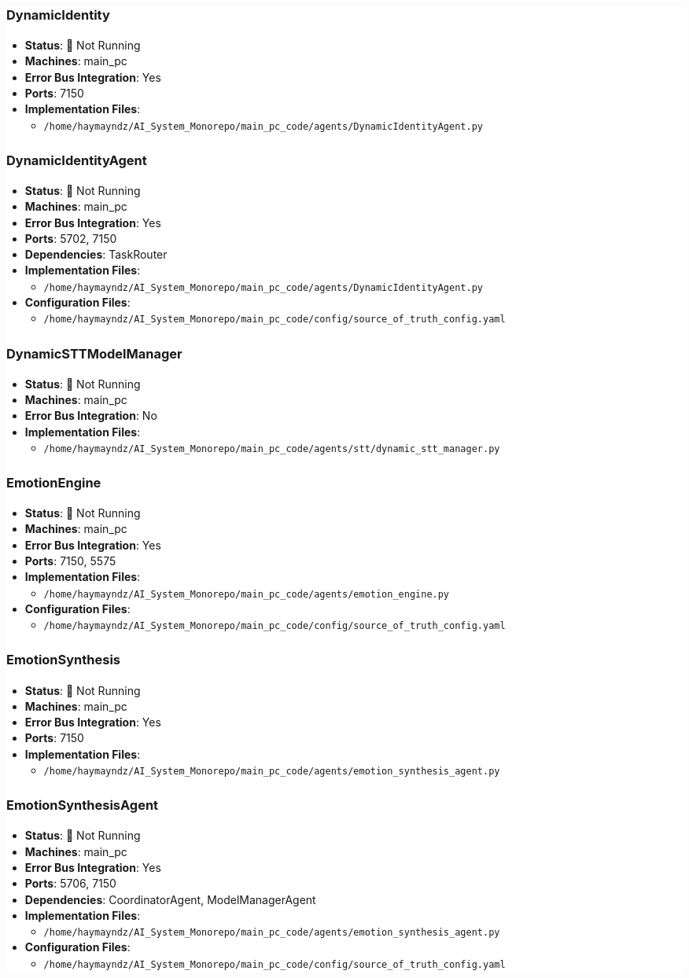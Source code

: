 ### DynamicIdentity

- **Status**: 🔴 Not Running
- **Machines**: main_pc
- **Error Bus Integration**: Yes
- **Ports**: 7150
- **Implementation Files**:
  - `/home/haymayndz/AI_System_Monorepo/main_pc_code/agents/DynamicIdentityAgent.py`

### DynamicIdentityAgent

- **Status**: 🔴 Not Running
- **Machines**: main_pc
- **Error Bus Integration**: Yes
- **Ports**: 5702, 7150
- **Dependencies**: TaskRouter
- **Implementation Files**:
  - `/home/haymayndz/AI_System_Monorepo/main_pc_code/agents/DynamicIdentityAgent.py`
- **Configuration Files**:
  - `/home/haymayndz/AI_System_Monorepo/main_pc_code/config/source_of_truth_config.yaml`

### DynamicSTTModelManager

- **Status**: 🔴 Not Running
- **Machines**: main_pc
- **Error Bus Integration**: No
- **Implementation Files**:
  - `/home/haymayndz/AI_System_Monorepo/main_pc_code/agents/stt/dynamic_stt_manager.py`

### EmotionEngine

- **Status**: 🔴 Not Running
- **Machines**: main_pc
- **Error Bus Integration**: Yes
- **Ports**: 7150, 5575
- **Implementation Files**:
  - `/home/haymayndz/AI_System_Monorepo/main_pc_code/agents/emotion_engine.py`
- **Configuration Files**:
  - `/home/haymayndz/AI_System_Monorepo/main_pc_code/config/source_of_truth_config.yaml`

### EmotionSynthesis

- **Status**: 🔴 Not Running
- **Machines**: main_pc
- **Error Bus Integration**: Yes
- **Ports**: 7150
- **Implementation Files**:
  - `/home/haymayndz/AI_System_Monorepo/main_pc_code/agents/emotion_synthesis_agent.py`

### EmotionSynthesisAgent

- **Status**: 🔴 Not Running
- **Machines**: main_pc
- **Error Bus Integration**: Yes
- **Ports**: 5706, 7150
- **Dependencies**: CoordinatorAgent, ModelManagerAgent
- **Implementation Files**:
  - `/home/haymayndz/AI_System_Monorepo/main_pc_code/agents/emotion_synthesis_agent.py`
- **Configuration Files**:
  - `/home/haymayndz/AI_System_Monorepo/main_pc_code/config/source_of_truth_config.yaml`
